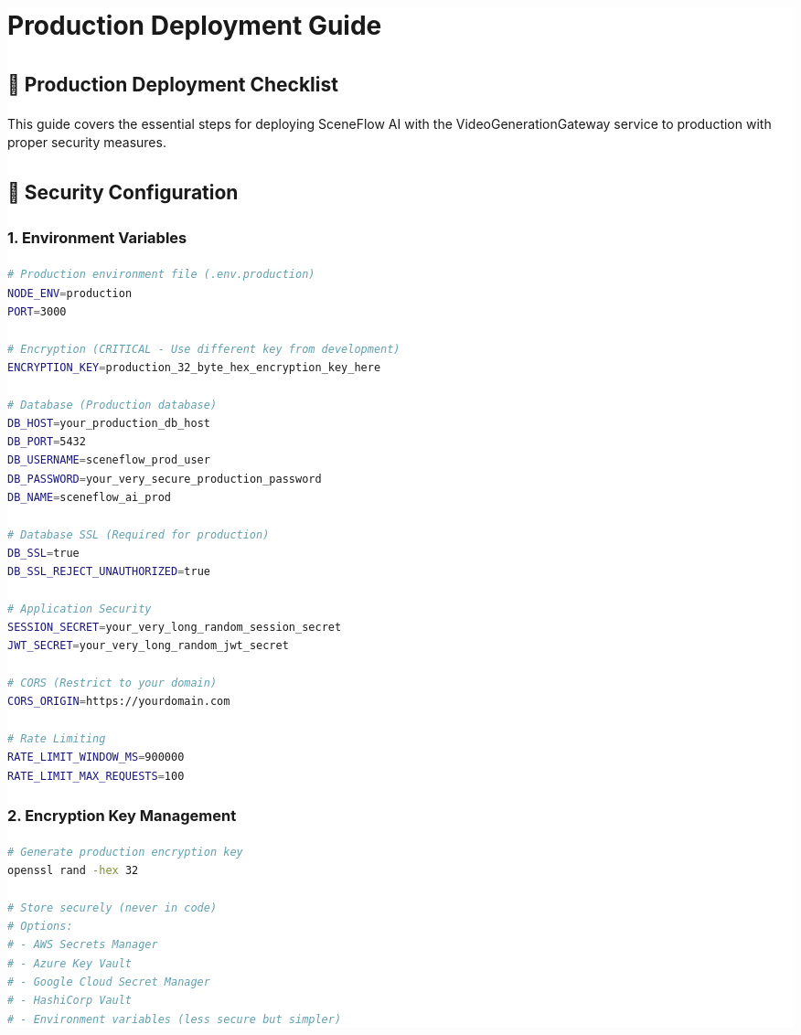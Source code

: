 # Production Deployment Guide

## 🚀 **Production Deployment Checklist**

This guide covers the essential steps for deploying SceneFlow AI with the VideoGenerationGateway service to production with proper security measures.

## 🔐 **Security Configuration**

### **1. Environment Variables**
```bash
# Production environment file (.env.production)
NODE_ENV=production
PORT=3000

# Encryption (CRITICAL - Use different key from development)
ENCRYPTION_KEY=production_32_byte_hex_encryption_key_here

# Database (Production database)
DB_HOST=your_production_db_host
DB_PORT=5432
DB_USERNAME=sceneflow_prod_user
DB_PASSWORD=your_very_secure_production_password
DB_NAME=sceneflow_ai_prod

# Database SSL (Required for production)
DB_SSL=true
DB_SSL_REJECT_UNAUTHORIZED=true

# Application Security
SESSION_SECRET=your_very_long_random_session_secret
JWT_SECRET=your_very_long_random_jwt_secret

# CORS (Restrict to your domain)
CORS_ORIGIN=https://yourdomain.com

# Rate Limiting
RATE_LIMIT_WINDOW_MS=900000
RATE_LIMIT_MAX_REQUESTS=100
```

### **2. Encryption Key Management**
```bash
# Generate production encryption key
openssl rand -hex 32

# Store securely (never in code)
# Options:
# - AWS Secrets Manager
# - Azure Key Vault
# - Google Cloud Secret Manager
# - HashiCorp Vault
# - Environment variables (less secure but simpler)
```

